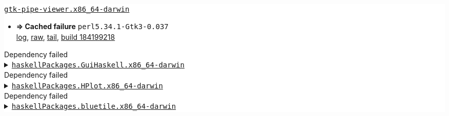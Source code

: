 <tt><a href='https://hydra.nixos.org/build/184628310'>gtk-pipe-viewer.x86_64-darwin</a></tt>
</summary>
<ul>
<li>
<b>=> Cached failure</b> <tt>perl5.34.1-Gtk3-0.037</tt> <br /> <a href='https://hydra.nixos.org/build/184628310/nixlog/1'>log</a>, <a href='https://hydra.nixos.org/build/184628310/nixlog/1/raw'>raw</a>, <a href='https://hydra.nixos.org/build/184628310/nixlog/1/tail'>tail</a>, <a href='https://hydra.nixos.org/build/184199218'>build 184199218</a>
</li>
</ul>
</details>
</td>
<td>Dependency failed</td>
</tr>
<tr>
<td>
<details><summary>
<tt><a href='https://hydra.nixos.org/build/184655141'>haskellPackages.GuiHaskell.x86_64-darwin</a></tt>
</summary></details>
</td>
<td>Dependency failed</td>
</tr>
<tr>
<td>
<details><summary>
<tt><a href='https://hydra.nixos.org/build/184644836'>haskellPackages.HPlot.x86_64-darwin</a></tt>
</summary></details>
</td>
<td>Dependency failed</td>
</tr>
<tr>
<td>
<details><summary>
<tt><a href='https://hydra.nixos.org/build/184662638'>haskellPackages.bluetile.x86_64-darwin</a></tt>
</summary></details>